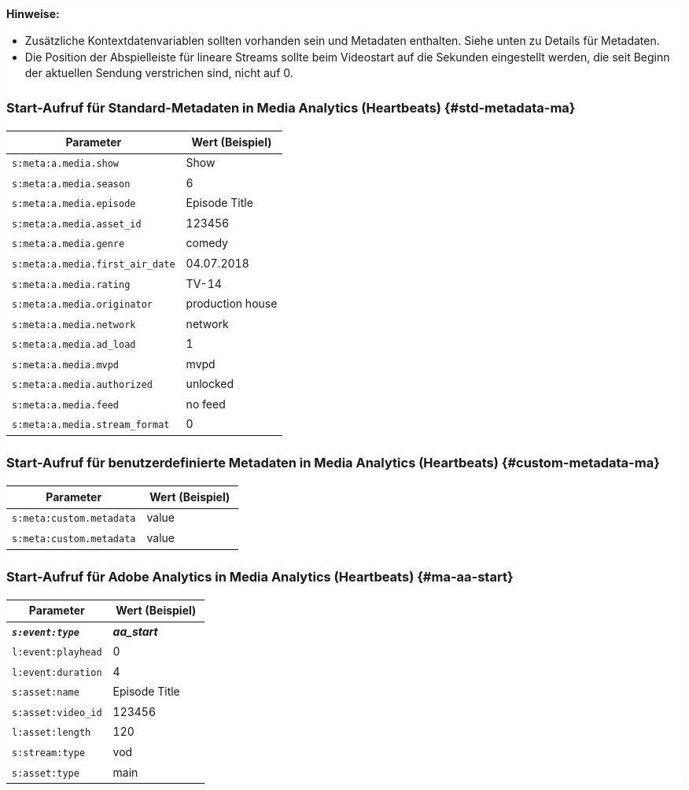**Hinweise:**

* Zusätzliche Kontextdatenvariablen sollten vorhanden sein und Metadaten enthalten. Siehe unten zu Details für Metadaten.
* Die Position der Abspielleiste für lineare Streams sollte beim Videostart auf die Sekunden eingestellt werden, die seit Beginn der aktuellen Sendung verstrichen sind, nicht auf 0.

### Start-Aufruf für Standard-Metadaten in Media Analytics (Heartbeats) {#std-metadata-ma}

| Parameter |  Wert (Beispiel)  |
|---|---|
| `s:meta:a.media.show` | Show |
| `s:meta:a.media.season` | 6 |
| `s:meta:a.media.episode` | Episode Title |
| `s:meta:a.media.asset_id` | 123456 |
| `s:meta:a.media.genre` | comedy |
| `s:meta:a.media.first_air_date` | 04.07.2018 |
| `s:meta:a.media.rating` | TV-14 |
| `s:meta:a.media.originator` | production house |
| `s:meta:a.media.network` | network |
| `s:meta:a.media.ad_load` | 1 |
| `s:meta:a.media.mvpd` | mvpd |
| `s:meta:a.media.authorized` | unlocked |
| `s:meta:a.media.feed` | no feed |
| `s:meta:a.media.stream_format` | 0 |

### Start-Aufruf für benutzerdefinierte Metadaten in Media Analytics (Heartbeats) {#custom-metadata-ma}

| Parameter |  Wert (Beispiel)  |
|---|---|
| `s:meta:custom.metadata` | value |
| `s:meta:custom.metadata` | value |

### Start-Aufruf für Adobe Analytics in Media Analytics (Heartbeats) {#ma-aa-start}

| Parameter |  Wert (Beispiel)  |
|---|---|
| _**`s:event:type`**_ | _**aa_start**_ |
| `l:event:playhead` | 0 |
| `l:event:duration` | 4 |
| `s:asset:name` | Episode Title |
| `s:asset:video_id` | 123456 |
| `l:asset:length` | 120 |
| `s:stream:type` | vod |
| `s:asset:type` | main |